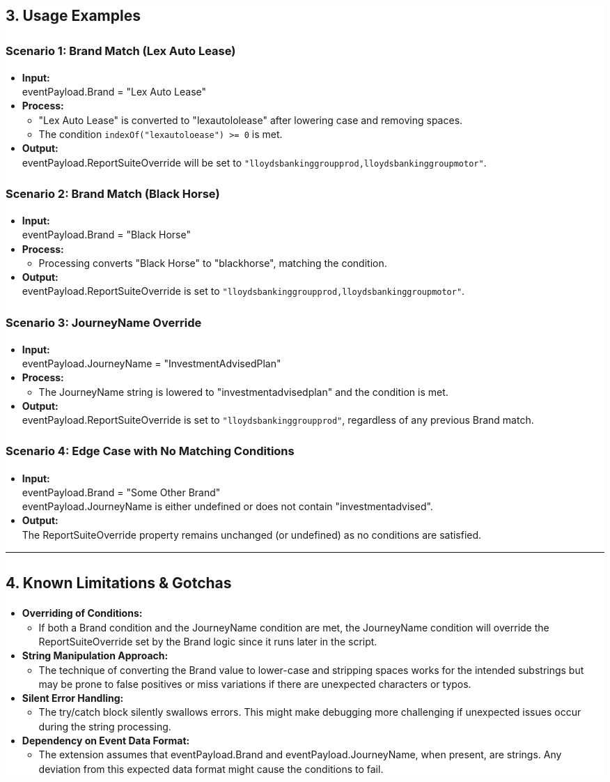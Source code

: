 
## 3. Usage Examples

### Scenario 1: Brand Match (Lex Auto Lease)
- **Input:**  
  eventPayload.Brand = "Lex Auto Lease"  
- **Process:**  
  - "Lex Auto Lease" is converted to "lexautololease" after lowering case and removing spaces.  
  - The condition `indexOf("lexautoloease") >= 0` is met.
- **Output:**  
  eventPayload.ReportSuiteOverride will be set to `"lloydsbankinggroupprod,lloydsbankinggroupmotor"`.

### Scenario 2: Brand Match (Black Horse)
- **Input:**  
  eventPayload.Brand = "Black Horse"  
- **Process:**  
  - Processing converts "Black Horse" to "blackhorse", matching the condition.
- **Output:**  
  eventPayload.ReportSuiteOverride is set to `"lloydsbankinggroupprod,lloydsbankinggroupmotor"`.

### Scenario 3: JourneyName Override
- **Input:**  
  eventPayload.JourneyName = "InvestmentAdvisedPlan"
- **Process:**  
  - The JourneyName string is lowered to "investmentadvisedplan" and the condition is met.
- **Output:**  
  eventPayload.ReportSuiteOverride is set to `"lloydsbankinggroupprod"`, regardless of any previous Brand match.

### Scenario 4: Edge Case with No Matching Conditions
- **Input:**  
  eventPayload.Brand = "Some Other Brand"  
  eventPayload.JourneyName is either undefined or does not contain "investmentadvised".
- **Output:**  
  The ReportSuiteOverride property remains unchanged (or undefined) as no conditions are satisfied.

---

## 4. Known Limitations & Gotchas

- **Overriding of Conditions:**  
  - If both a Brand condition and the JourneyName condition are met, the JourneyName condition will override the ReportSuiteOverride set by the Brand logic since it runs later in the script.
- **String Manipulation Approach:**  
  - The technique of converting the Brand value to lower-case and stripping spaces works for the intended substrings but may be prone to false positives or miss variations if there are unexpected characters or typos.
- **Silent Error Handling:**  
  - The try/catch block silently swallows errors. This might make debugging more challenging if unexpected issues occur during the string processing.
- **Dependency on Event Data Format:**  
  - The extension assumes that eventPayload.Brand and eventPayload.JourneyName, when present, are strings. Any deviation from this expected data format might cause the conditions to fail.
